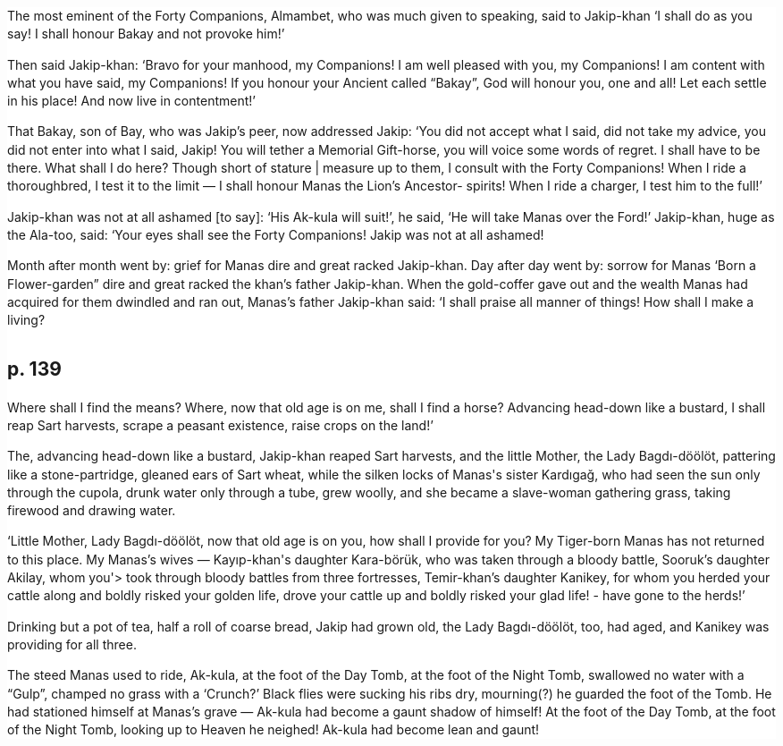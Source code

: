 The most eminent of the Forty Companions, Almambet, who was much
given to speaking, said to Jakip-khan ‘I shall do as you say! I shall honour Bakay
and not provoke him!’

Then said Jakip-khan: ‘Bravo for your manhood, my Companions! I am well
pleased with you, my Companions! I am content with what you have said, my
Companions! If you honour your Ancient called “Bakay”, God will honour
you, one and all! Let each settle in his place! And now live in contentment!’

That Bakay, son of Bay, who was Jakip’s peer, now addressed Jakip: ‘You did
not accept what I said, did not take my advice, you did not enter into what I said,
Jakip! You will tether a Memorial Gift-horse, you will voice some words of
regret. I shall have to be there. What shall I do here? Though short of stature |
measure up to them, I consult with the Forty Companions! When I ride a
thoroughbred, I test it to the limit — I shall honour Manas the Lion’s Ancestor-
spirits! When I ride a charger, I test him to the full!’

Jakip-khan was not at all ashamed [to say]: ‘His Ak-kula will suit!’, he said,
‘He will take Manas over the Ford!’ Jakip-khan, huge as the Ala-too, said: ‘Your
eyes shall see the Forty Companions! Jakip was not at all ashamed!

Month after month went by: grief for Manas dire and great racked 
Jakip-khan. Day after day went by: sorrow for Manas ‘Born a Flower-garden” dire
and great racked the khan’s father Jakip-khan. When the gold-coffer gave out
and the wealth Manas had acquired for them dwindled and ran out, Manas’s
father Jakip-khan said: ‘I shall praise all manner of things! How shall I make a
living?

## p. 139

Where shall I find the means? Where, now that old age is on me, shall I find a
horse? Advancing head-down like a bustard, I shall reap Sart harvests, scrape a
peasant existence, raise crops on the land!’

The, advancing head-down like a bustard, Jakip-khan reaped Sart harvests,
and the little Mother, the Lady Bagdı-döölöt, pattering like a stone-partridge,
gleaned ears of Sart wheat, while the silken locks of Manas's sister Kardıgağ,
who had seen the sun only through the cupola, drunk water only through a
tube, grew woolly, and she became a slave-woman gathering grass, taking
firewood and drawing water.

‘Little Mother, Lady Bagdı-döölöt, now that old age is on you, how shall I
provide for you? My Tiger-born Manas has not returned to this place. My
Manas’s wives — Kayıp-khan's daughter Kara-börük, who was taken through
a bloody battle, Sooruk’s daughter Akilay, whom you'> took through bloody
battles from three fortresses, Temir-khan’s daughter Kanikey, for whom you
herded your cattle along and boldly risked your golden life, drove your cattle up
and boldly risked your glad life! - have gone to the herds!’

Drinking but a pot of tea, half a roll of coarse bread, Jakip had grown old, the
Lady Bagdı-döölöt, too, had aged, and Kanikey was providing for all three.

The steed Manas used to ride, Ak-kula, at the foot of the Day Tomb, at the
foot of the Night Tomb, swallowed no water with a “Gulp”, champed no grass
with a ‘Crunch?’ Black flies were sucking his ribs dry, mourning(?) he guarded
the foot of the Tomb. He had stationed himself at Manas’s grave — Ak-kula had
become a gaunt shadow of himself! At the foot of the Day Tomb, at the foot of
the Night Tomb, looking up to Heaven he neighed! Ak-kula had become lean
and gaunt!
